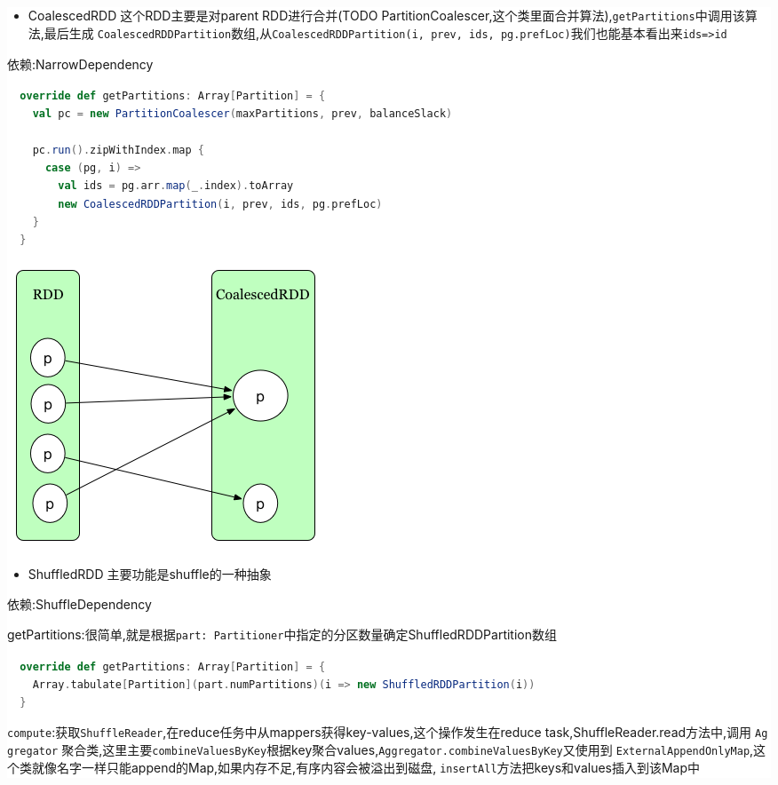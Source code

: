 - CoalescedRDD
这个RDD主要是对parent RDD进行合并(TODO PartitionCoalescer,这个类里面合并算法),`getPartitions`中调用该算法,最后生成
`CoalescedRDDPartition`数组,从`CoalescedRDDPartition(i, prev, ids, pg.prefLoc)`我们也能基本看出来`ids=>id`

依赖:NarrowDependency


```scala
  override def getPartitions: Array[Partition] = {
    val pc = new PartitionCoalescer(maxPartitions, prev, balanceSlack)

    pc.run().zipWithIndex.map {
      case (pg, i) =>
        val ids = pg.arr.map(_.index).toArray
        new CoalescedRDDPartition(i, prev, ids, pg.prefLoc)
    }
  }
```

![CoalescedRDD](img/CoalescedRDD.png)


- ShuffledRDD
主要功能是shuffle的一种抽象

依赖:ShuffleDependency

getPartitions:很简单,就是根据`part: Partitioner`中指定的分区数量确定ShuffledRDDPartition数组

```scala
  override def getPartitions: Array[Partition] = {
    Array.tabulate[Partition](part.numPartitions)(i => new ShuffledRDDPartition(i))
  }
```

`compute`:获取`ShuffleReader`,在reduce任务中从mappers获得key-values,这个操作发生在reduce task,ShuffleReader.read方法中,调用
`Aggregator` 聚合类,这里主要`combineValuesByKey`根据key聚合values,`Aggregator.combineValuesByKey`又使用到
`ExternalAppendOnlyMap`,这个类就像名字一样只能append的Map,如果内存不足,有序内容会被溢出到磁盘,
`insertAll`方法把keys和values插入到该Map中
